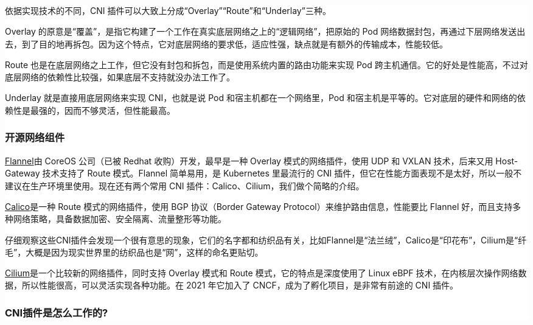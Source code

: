 依据实现技术的不同，CNI 插件可以大致上分成“Overlay”“Route”和“Underlay”三种。

Overlay 的原意是“覆盖”，是指它构建了一个工作在真实底层网络之上的“逻辑网络”，把原始的 Pod 网络数据封包，再通过下层网络发送出去，到了目的地再拆包。因为这个特点，它对底层网络的要求低，适应性强，缺点就是有额外的传输成本，性能较低。

Route 也是在底层网络之上工作，但它没有封包和拆包，而是使用系统内置的路由功能来实现 Pod 跨主机通信。它的好处是性能高，不过对底层网络的依赖性比较强，如果底层不支持就没办法工作了。

Underlay 就是直接用底层网络来实现 CNI，也就是说 Pod 和宿主机都在一个网络里，Pod 和宿主机是平等的。它对底层的硬件和网络的依赖性是最强的，因而不够灵活，但性能最高。



### 开源网络组件

[Flannel](https://github.com/flannel-io/flannel/)由 CoreOS 公司（已被 Redhat 收购）开发，最早是一种 Overlay 模式的网络插件，使用 UDP 和 VXLAN 技术，后来又用 Host-Gateway 技术支持了 Route 模式。Flannel 简单易用，是 Kubernetes 里最流行的 CNI 插件，但它在性能方面表现不是太好，所以一般不建议在生产环境里使用。现在还有两个常用 CNI 插件：Calico、Cilium，我们做个简略的介绍。



[Calico](https://github.com/projectcalico/calico)是一种 Route 模式的网络插件，使用 BGP 协议（Border Gateway Protocol）来维护路由信息，性能要比 Flannel 好，而且支持多种网络策略，具备数据加密、安全隔离、流量整形等功能。

仔细观察这些CNI插件会发现一个很有意思的现象，它们的名字都和纺织品有关，比如Flannel是“法兰绒”，Calico是“印花布”，Cilium是“纤毛”，大概是因为现实世界里的纺织品也是“网”，这样的命名更贴切。



[Cilium](https://github.com/cilium/cilium)是一个比较新的网络插件，同时支持 Overlay 模式和 Route 模式，它的特点是深度使用了 Linux eBPF 技术，在内核层次操作网络数据，所以性能很高，可以灵活实现各种功能。在 2021 年它加入了 CNCF，成为了孵化项目，是非常有前途的 CNI 插件。



### CNI插件是怎么工作的?







